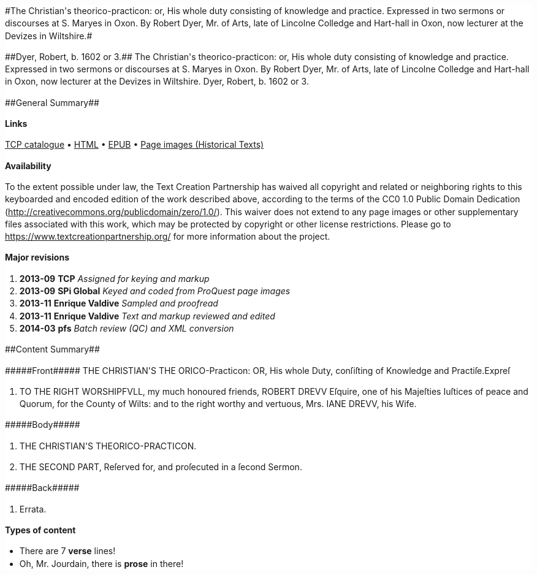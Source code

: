 #The Christian's theorico-practicon: or, His whole duty consisting of knowledge and practice. Expressed in two sermons or discourses at S. Maryes in Oxon. By Robert Dyer, Mr. of Arts, late of Lincolne Colledge and Hart-hall in Oxon, now lecturer at the Devizes in Wiltshire.#

##Dyer, Robert, b. 1602 or 3.##
The Christian's theorico-practicon: or, His whole duty consisting of knowledge and practice. Expressed in two sermons or discourses at S. Maryes in Oxon. By Robert Dyer, Mr. of Arts, late of Lincolne Colledge and Hart-hall in Oxon, now lecturer at the Devizes in Wiltshire.
Dyer, Robert, b. 1602 or 3.

##General Summary##

**Links**

[TCP catalogue](http://www.ota.ox.ac.uk/tcp/)  • 
[HTML](http://tei.it.ox.ac.uk/tcp/Texts-HTML/free/A73/A73882.html)  • 
[EPUB](http://tei.it.ox.ac.uk/tcp/Texts-EPUB/free/A73/A73882.epub) • 
[Page images (Historical Texts)](https://historicaltexts.jisc.ac.uk/eebo-99900502e)

**Availability**

To the extent possible under law, the Text Creation Partnership has waived all copyright and related or neighboring rights to this keyboarded and encoded edition of the work described above, according to the terms of the CC0 1.0 Public Domain Dedication (http://creativecommons.org/publicdomain/zero/1.0/). This waiver does not extend to any page images or other supplementary files associated with this work, which may be protected by copyright or other license restrictions. Please go to https://www.textcreationpartnership.org/ for more information about the project.

**Major revisions**

1. __2013-09__ __TCP__ *Assigned for keying and markup*
1. __2013-09__ __SPi Global__ *Keyed and coded from ProQuest page images*
1. __2013-11__ __Enrique Valdive__ *Sampled and proofread*
1. __2013-11__ __Enrique Valdive__ *Text and markup reviewed and edited*
1. __2014-03__ __pfs__ *Batch review (QC) and XML conversion*

##Content Summary##

#####Front#####
THE CHRISTIAN'S THE ORICO-Practicon: OR, His whole Duty, conſiſting of Knowledge and Practiſe.Expreſ
1. TO THE RIGHT WORSHIPFVLL, my much honoured friends, ROBERT DREVV Eſquire, one of his Majeſties Iuſtices of peace and Quorum, for the County of Wilts: and to the right worthy and vertuous, Mrs. IANE DREVV, his Wife.

#####Body#####

1. THE CHRISTIAN'S THEORICO-PRACTICON.

1. THE SECOND PART, Reſerved for, and proſecuted in a ſecond Sermon.

#####Back#####

1. Errata.

**Types of content**

  * There are 7 **verse** lines!
  * Oh, Mr. Jourdain, there is **prose** in there!
